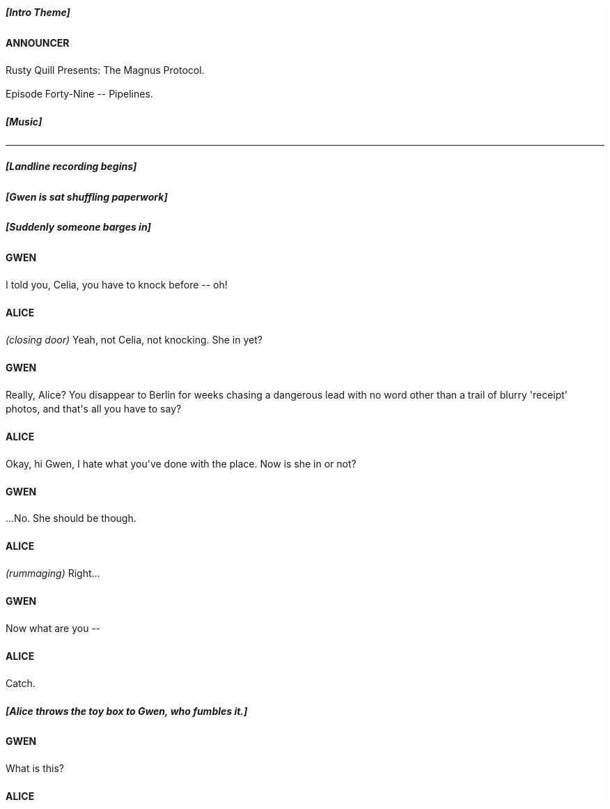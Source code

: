 ##### [Intro Theme]

#### ANNOUNCER

Rusty Quill Presents: The Magnus Protocol.

Episode Forty-Nine -- Pipelines.

##### [Music]

---

##### [Landline recording begins]

##### [Gwen is sat shuffling paperwork]

##### [Suddenly someone barges in]

#### GWEN

I told you, Celia, you have to knock before -- oh! 

#### ALICE

_(closing door)_ Yeah, not Celia, not knocking. She in yet? 

#### GWEN

Really, Alice? You disappear to Berlin for weeks chasing a dangerous lead with no word other than a trail of blurry 'receipt' photos, and that's all you have to say? 

#### ALICE

Okay, hi Gwen, I hate what you've done with the place. Now is she in or not? 

#### GWEN

...No. She should be though. 

#### ALICE

_(rummaging)_ Right... 

#### GWEN

Now what are you --

#### ALICE

Catch.

##### [Alice throws the toy box to Gwen, who fumbles it.]

#### GWEN

What is this? 

#### ALICE
